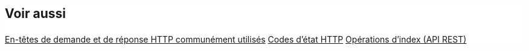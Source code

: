 ## <a name="see-also"></a>Voir aussi

[En-têtes de demande et de réponse HTTP communément utilisés](https://docs.microsoft.com/rest/api/searchservice/common-http-request-and-response-headers-used-in-azure-search)
[Codes d’état HTTP](https://docs.microsoft.com/rest/api/searchservice/http-status-codes)
[Opérations d’index (API REST)](https://docs.microsoft.com/rest/api/searchservice/index-operations)
